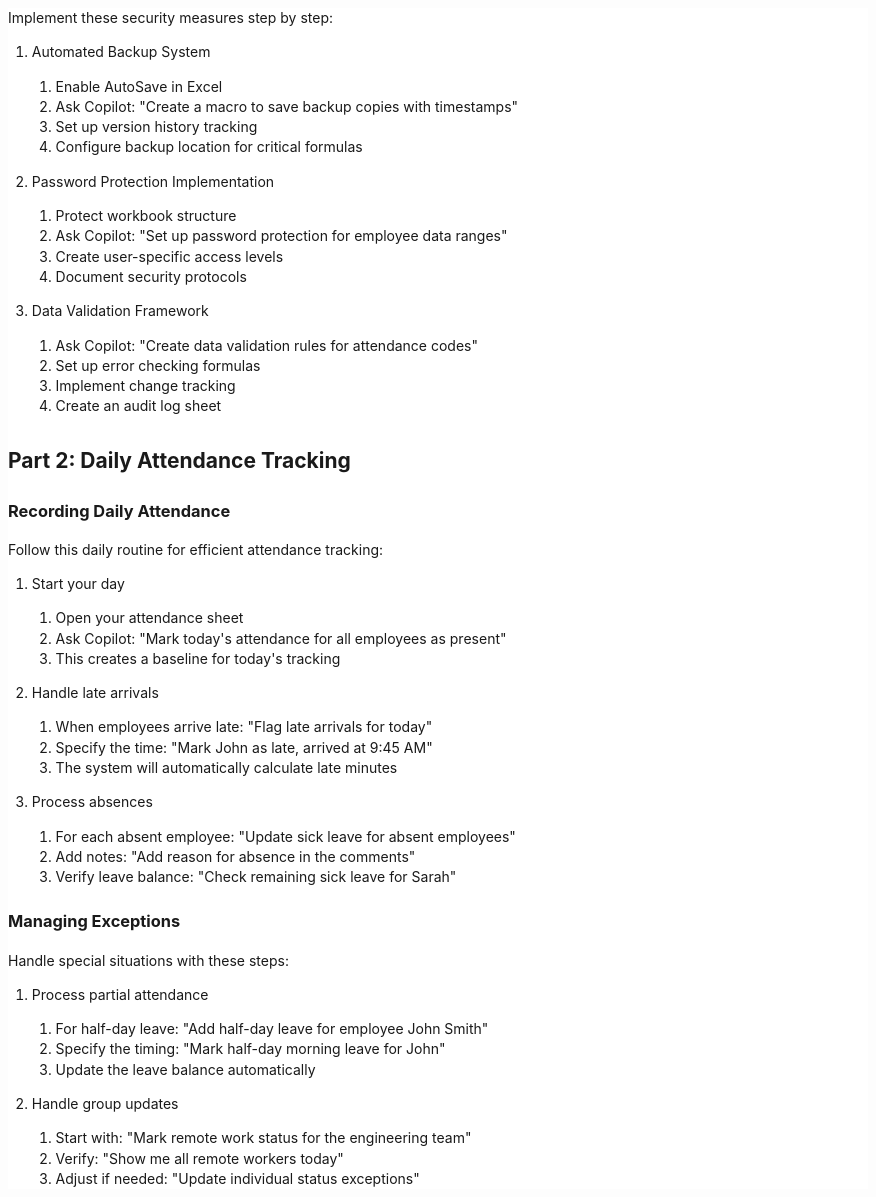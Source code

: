 Implement these security measures step by step:

1. Automated Backup System
   1. Enable AutoSave in Excel
   2. Ask Copilot: "Create a macro to save backup copies with timestamps"
   3. Set up version history tracking
   4. Configure backup location for critical formulas

2. Password Protection Implementation
   1. Protect workbook structure
   2. Ask Copilot: "Set up password protection for employee data ranges"
   3. Create user-specific access levels
   4. Document security protocols

3. Data Validation Framework
   1. Ask Copilot: "Create data validation rules for attendance codes"
   2. Set up error checking formulas
   3. Implement change tracking
   4. Create an audit log sheet

## Part 2: Daily Attendance Tracking

### Recording Daily Attendance

Follow this daily routine for efficient attendance tracking:

1. Start your day
   1. Open your attendance sheet
   2. Ask Copilot: "Mark today's attendance for all employees as present"
   3. This creates a baseline for today's tracking

2. Handle late arrivals
   1. When employees arrive late: "Flag late arrivals for today"
   2. Specify the time: "Mark John as late, arrived at 9:45 AM"
   3. The system will automatically calculate late minutes

3. Process absences
   1. For each absent employee: "Update sick leave for absent employees"
   2. Add notes: "Add reason for absence in the comments"
   3. Verify leave balance: "Check remaining sick leave for Sarah"

### Managing Exceptions

Handle special situations with these steps:

1. Process partial attendance
   1. For half-day leave: "Add half-day leave for employee John Smith"
   2. Specify the timing: "Mark half-day morning leave for John"
   3. Update the leave balance automatically

2. Handle group updates
   1. Start with: "Mark remote work status for the engineering team"
   2. Verify: "Show me all remote workers today"
   3. Adjust if needed: "Update individual status exceptions"
